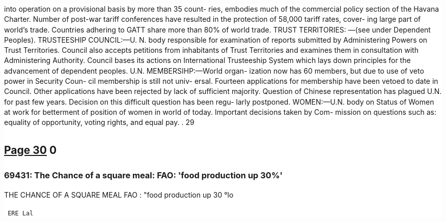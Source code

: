 into operation on a provisional basis by more than 35 count- 
ries, embodies much of the commercial policy section of the 
Havana Charter. Number of post-war tariff conferences 
have resulted in the protection of 58,000 tariff rates, cover- 
ing large part of world’s trade. Countries adhering to 
GATT share more than 80% of world trade. 
TRUST TERRITORIES: —(see under Dependent Peoples). 
TRUSTEESHIP COUNCIL:—U. N. body responsible for 
examination of reports submitted by Administering Powers 
on Trust Territories. Council also accepts petitions from 
inhabitants of Trust Territories and examines them in 
consultation with Administering Authority. Council bases 
its actions on International Trusteeship System which lays 
down principles for the advancement of dependent peoples. 
U.N. MEMBERSIHP:—World organ- 
ization now has 60 members, but due 
to use of veto power in Security Coun- 
cil membership is still not univ- 
ersal. Fourteen applications for 
membership have been vetoed to date in Council. Other 
applications have been rejected by lack of sufficient majority. 
Question of Chinese representation has plagued U.N. for past 
few years. Decision on this difficult question has been regu- 
larly postponed. 
WOMEN:—U.N. body on Status of 
Women at work for betterment of 
position of women in world of today. 
Important decisions taken by Com- 
mission on questions such as: 
equality of opportunity, voting rights, and equal pay. 
. 29

## [Page 30](078145engo.pdf#page=30) 0

### 69431: The Chance of a square meal: FAO: 'food production up 30%'

THE CHANCE OF 
A SQUARE MEAL 
FAO : "food production up 30 °lo 
  
     ERE Lal 
